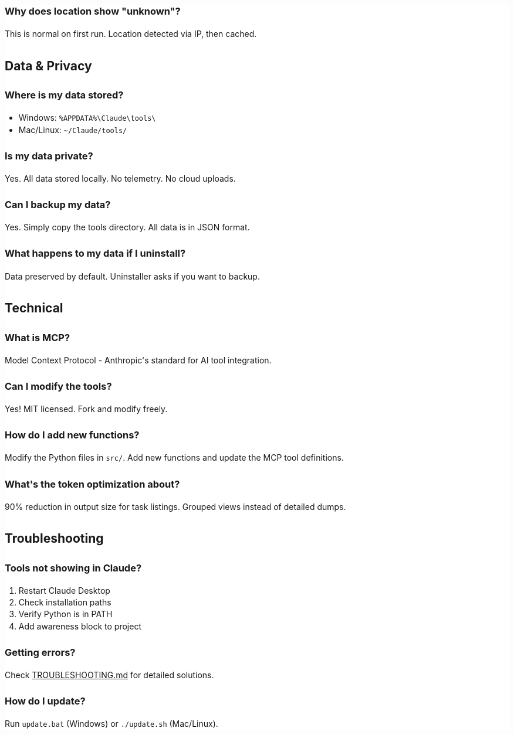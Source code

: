 ### Why does location show "unknown"?
This is normal on first run. Location detected via IP, then cached.

## Data & Privacy

### Where is my data stored?
- Windows: `%APPDATA%\Claude\tools\`
- Mac/Linux: `~/Claude/tools/`

### Is my data private?
Yes. All data stored locally. No telemetry. No cloud uploads.

### Can I backup my data?
Yes. Simply copy the tools directory. All data is in JSON format.

### What happens to my data if I uninstall?
Data preserved by default. Uninstaller asks if you want to backup.

## Technical

### What is MCP?
Model Context Protocol - Anthropic's standard for AI tool integration.

### Can I modify the tools?
Yes! MIT licensed. Fork and modify freely.

### How do I add new functions?
Modify the Python files in `src/`. Add new functions and update the MCP tool definitions.

### What's the token optimization about?
90% reduction in output size for task listings. Grouped views instead of detailed dumps.

## Troubleshooting

### Tools not showing in Claude?
1. Restart Claude Desktop
2. Check installation paths
3. Verify Python is in PATH
4. Add awareness block to project

### Getting errors?
Check [TROUBLESHOOTING.md](./TROUBLESHOOTING.md) for detailed solutions.

### How do I update?
Run `update.bat` (Windows) or `./update.sh` (Mac/Linux).
